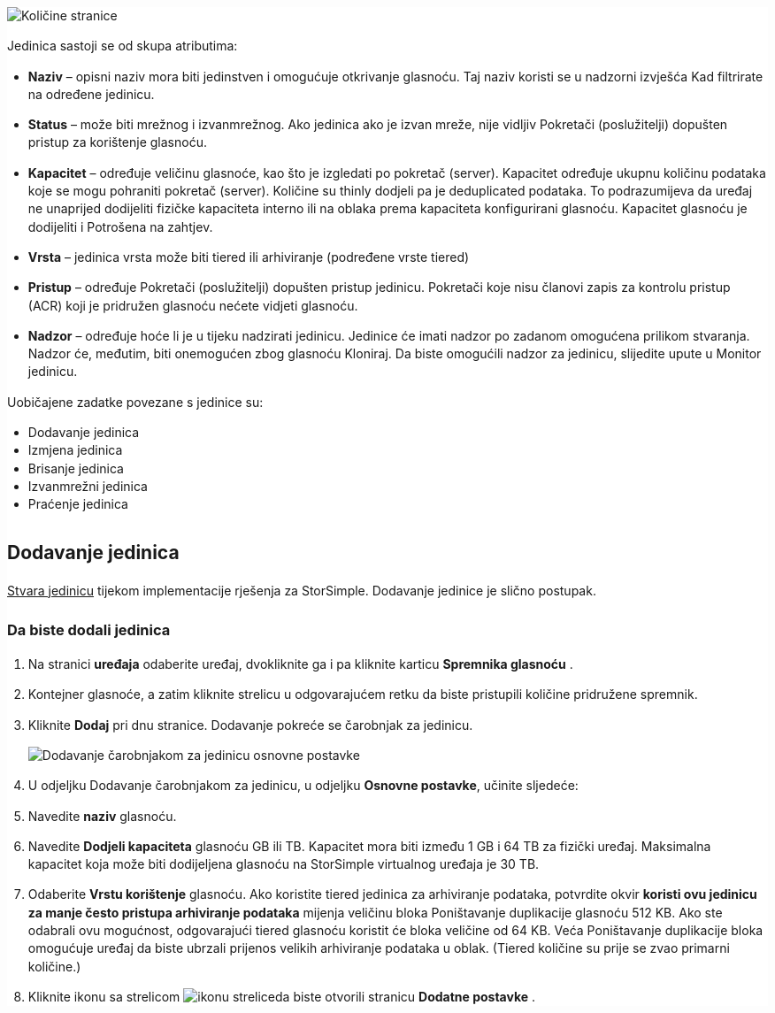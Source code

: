  ![Količine stranice](./media/storsimple-manage-volumes/HCS_VolumesPage.png)

Jedinica sastoji se od skupa atributima:

- **Naziv** – opisni naziv mora biti jedinstven i omogućuje otkrivanje glasnoću. Taj naziv koristi se u nadzorni izvješća Kad filtrirate na određene jedinicu.

- **Status** – može biti mrežnog i izvanmrežnog. Ako jedinica ako je izvan mreže, nije vidljiv Pokretači (poslužitelji) dopušten pristup za korištenje glasnoću.

- **Kapacitet** – određuje veličinu glasnoće, kao što je izgledati po pokretač (server). Kapacitet određuje ukupnu količinu podataka koje se mogu pohraniti pokretač (server). Količine su thinly dodjeli pa je deduplicated podataka. To podrazumijeva da uređaj ne unaprijed dodijeliti fizičke kapaciteta interno ili na oblaka prema kapaciteta konfigurirani glasnoću. Kapacitet glasnoću je dodijeliti i Potrošena na zahtjev.

- **Vrsta** – jedinica vrsta može biti tiered ili arhiviranje (podređene vrste tiered)

- **Pristup** – određuje Pokretači (poslužitelji) dopušten pristup jedinicu. Pokretači koje nisu članovi zapis za kontrolu pristup (ACR) koji je pridružen glasnoću nećete vidjeti glasnoću.

- **Nadzor** – određuje hoće li je u tijeku nadzirati jedinicu. Jedinice će imati nadzor po zadanom omogućena prilikom stvaranja. Nadzor će, međutim, biti onemogućen zbog glasnoću Kloniraj. Da biste omogućili nadzor za jedinicu, slijedite upute u Monitor jedinicu.

Uobičajene zadatke povezane s jedinice su:

- Dodavanje jedinica
- Izmjena jedinica
- Brisanje jedinica
- Izvanmrežni jedinica
- Praćenje jedinica

## <a name="add-a-volume"></a>Dodavanje jedinica

[Stvara jedinicu](storsimple-deployment-walkthrough-u1.md#step-6-create-a-volume) tijekom implementacije rješenja za StorSimple. Dodavanje jedinice je slično postupak.

### <a name="to-add-a-volume"></a>Da biste dodali jedinica

1. Na stranici **uređaja** odaberite uređaj, dvokliknite ga i pa kliknite karticu **Spremnika glasnoću** .

2. Kontejner glasnoće, a zatim kliknite strelicu u odgovarajućem retku da biste pristupili količine pridružene spremnik.

3. Kliknite **Dodaj** pri dnu stranice. Dodavanje pokreće se čarobnjak za jedinicu.

     ![Dodavanje čarobnjakom za jedinicu osnovne postavke](./media/storsimple-manage-volumes/AddVolume1.png)

4. U odjeljku Dodavanje čarobnjakom za jedinicu, u odjeljku **Osnovne postavke**, učinite sljedeće:

  1. Navedite **naziv** glasnoću.
  2. Navedite **Dodjeli kapaciteta** glasnoću GB ili TB. Kapacitet mora biti između 1 GB i 64 TB za fizički uređaj. Maksimalna kapacitet koja može biti dodijeljena glasnoću na StorSimple virtualnog uređaja je 30 TB.
  3. Odaberite **Vrstu korištenje** glasnoću. Ako koristite tiered jedinica za arhiviranje podataka, potvrdite okvir **koristi ovu jedinicu za manje često pristupa arhiviranje podataka** mijenja veličinu bloka Poništavanje duplikacije glasnoću 512 KB. Ako ste odabrali ovu mogućnost, odgovarajući tiered glasnoću koristit će bloka veličine od 64 KB. Veća Poništavanje duplikacije bloka omogućuje uređaj da biste ubrzali prijenos velikih arhiviranje podataka u oblak. (Tiered količine su prije se zvao primarni količine.)
  5. Kliknite ikonu sa strelicom ![ikonu strelice](./media/storsimple-manage-volumes/HCS_ArrowIcon.png)da biste otvorili stranicu **Dodatne postavke** .
